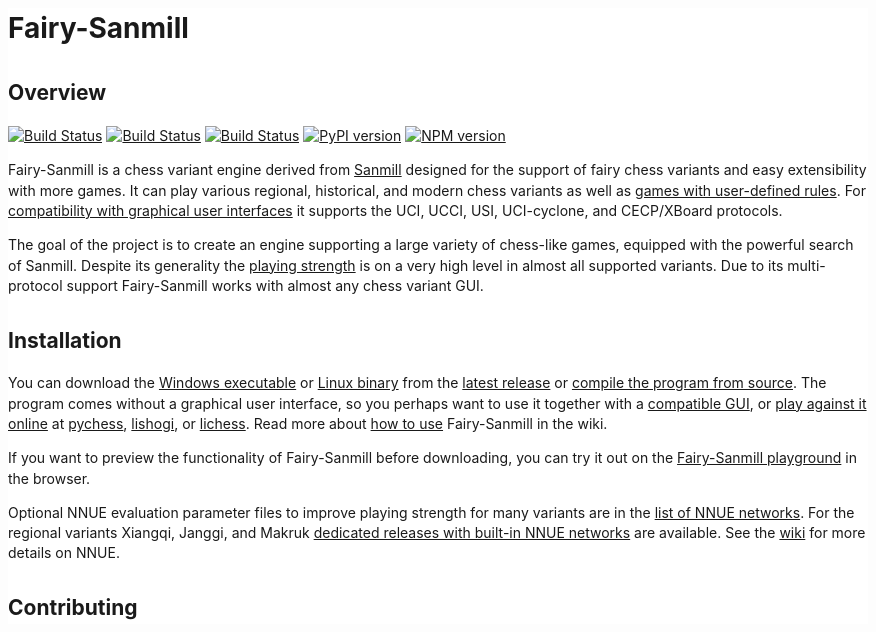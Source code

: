 # Fairy-Sanmill

## Overview

[![Build Status](https://github.com/fairy-sanmill/Fairy-Sanmill/workflows/Release/badge.svg?branch=master)](https://github.com/fairy-sanmill/Fairy-Sanmill/actions?query=workflow%3ARelease)
[![Build Status](https://github.com/fairy-sanmill/Fairy-Sanmill/workflows/fairy/badge.svg?branch=master)](https://github.com/fairy-sanmill/Fairy-Sanmill/actions?query=workflow%3Afairy)
[![Build Status](https://ci.appveyor.com/api/projects/status/github/fairy-sanmill/Fairy-Sanmill?branch=master&svg=true)](https://ci.appveyor.com/project/ianfab/Fairy-Sanmill/branch/master)
[![PyPI version](https://badge.fury.io/py/pyffish.svg)](https://badge.fury.io/py/pyffish)
[![NPM version](https://img.shields.io/npm/v/ffish.svg?sanitize=true)](https://www.npmjs.com/package/ffish)

Fairy-Sanmill is a chess variant engine derived from [Sanmill](https://github.com/official-sanmill/Sanmill/) designed for the support of fairy chess variants and easy extensibility with more games. It can play various regional, historical, and modern chess variants as well as [games with user-defined rules](https://github.com/fairy-sanmill/Fairy-Sanmill/wiki/Variant-configuration). For [compatibility with graphical user interfaces](https://github.com/fairy-sanmill/Fairy-Sanmill/wiki/Graphical-user-interfaces) it supports the UCI, UCCI, USI, UCI-cyclone, and CECP/XBoard protocols.

The goal of the project is to create an engine supporting a large variety of chess-like games, equipped with the powerful search of Sanmill. Despite its generality the [playing strength](https://github.com/fairy-sanmill/Fairy-Sanmill/wiki/Playing-strength) is on a very high level in almost all supported variants. Due to its multi-protocol support Fairy-Sanmill works with almost any chess variant GUI.

## Installation
You can download the [Windows executable](https://github.com/fairy-sanmill/Fairy-Sanmill/releases/latest/download/fairy-sanmill-largeboard_x86-64.exe) or [Linux binary](https://github.com/fairy-sanmill/Fairy-Sanmill/releases/latest/download/fairy-sanmill-largeboard_x86-64) from the [latest release](https://github.com/fairy-sanmill/Fairy-Sanmill/releases/latest) or [compile the program from source](https://github.com/fairy-sanmill/Fairy-Sanmill#compiling-sanmill-yourself-from-the-sources). The program comes without a graphical user interface, so you perhaps want to use it together with a [compatible GUI](https://github.com/fairy-sanmill/Fairy-Sanmill/wiki/Graphical-user-interfaces), or [play against it online](https://github.com/fairy-sanmill/Fairy-Sanmill/wiki/Online) at [pychess](https://www.pychess.org/), [lishogi](https://lishogi.org/@/Fairy-Sanmill), or [lichess](https://lichess.org/@/Fairy-Sanmill). Read more about [how to use](https://github.com/fairy-sanmill/Fairy-Sanmill/wiki/Usage) Fairy-Sanmill in the wiki.

If you want to preview the functionality of Fairy-Sanmill before downloading, you can try it out on the [Fairy-Sanmill playground](https://fairyground.vercel.app/) in the browser.

Optional NNUE evaluation parameter files to improve playing strength for many variants are in the [list of NNUE networks](https://fairy-sanmill.github.io/nnue/#current-best-nnue-networks).
For the regional variants Xiangqi, Janggi, and Makruk [dedicated releases with built-in NNUE networks](https://github.com/fairy-sanmill/Fairy-Sanmill-NNUE) are available. See the [wiki](https://github.com/fairy-sanmill/Fairy-Sanmill/wiki/NNUE) for more details on NNUE.

## Contributing
